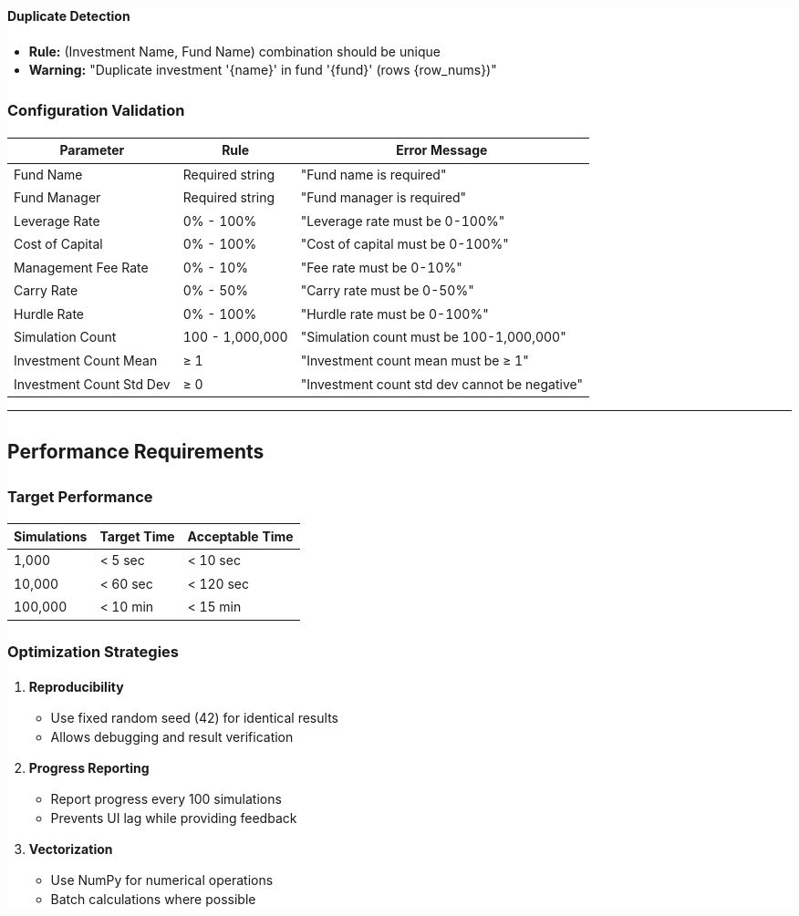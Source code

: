 #### Duplicate Detection
- **Rule:** (Investment Name, Fund Name) combination should be unique
- **Warning:** "Duplicate investment '{name}' in fund '{fund}' (rows {row_nums})"

### Configuration Validation

| Parameter                | Rule              | Error Message                                |
|--------------------------|-------------------|----------------------------------------------|
| Fund Name                | Required string   | "Fund name is required"                      |
| Fund Manager             | Required string   | "Fund manager is required"                   |
| Leverage Rate            | 0% - 100%         | "Leverage rate must be 0-100%"               |
| Cost of Capital          | 0% - 100%         | "Cost of capital must be 0-100%"             |
| Management Fee Rate      | 0% - 10%          | "Fee rate must be 0-10%"                     |
| Carry Rate               | 0% - 50%          | "Carry rate must be 0-50%"                   |
| Hurdle Rate              | 0% - 100%         | "Hurdle rate must be 0-100%"                 |
| Simulation Count         | 100 - 1,000,000   | "Simulation count must be 100-1,000,000"     |
| Investment Count Mean    | ≥ 1               | "Investment count mean must be ≥ 1"          |
| Investment Count Std Dev | ≥ 0               | "Investment count std dev cannot be negative"|

---

## Performance Requirements

### Target Performance

| Simulations | Target Time | Acceptable Time |
|-------------|-------------|-----------------|
| 1,000       | < 5 sec     | < 10 sec        |
| 10,000      | < 60 sec    | < 120 sec       |
| 100,000     | < 10 min    | < 15 min        |

### Optimization Strategies

1. **Reproducibility**
   - Use fixed random seed (42) for identical results
   - Allows debugging and result verification

2. **Progress Reporting**
   - Report progress every 100 simulations
   - Prevents UI lag while providing feedback

3. **Vectorization**
   - Use NumPy for numerical operations
   - Batch calculations where possible
